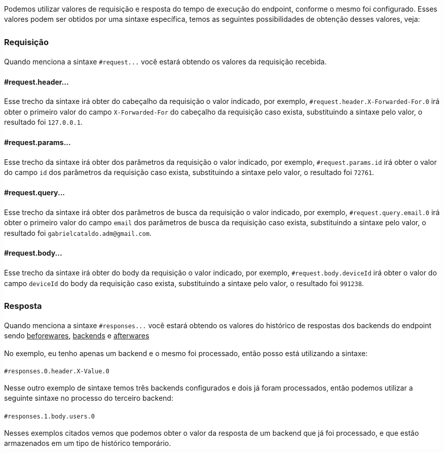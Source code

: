 Podemos utilizar valores de requisição e resposta do tempo de execução do endpoint, conforme o mesmo foi configurado.
Esses valores podem ser obtidos por uma sintaxe específica, temos as seguintes possibilidades de obtenção desses
valores, veja:

### Requisição

Quando menciona a sintaxe `#request...` você estará obtendo os valores da requisição recebida.

#### #request.header...

Esse trecho da sintaxe irá obter do cabeçalho da requisição o valor indicado, por exemplo,
`#request.header.X-Forwarded-For.0` irá obter o primeiro valor do campo `X-Forwarded-For` do cabeçalho da requisição
caso exista, substituindo a sintaxe pelo valor, o resultado foi `127.0.0.1`.

#### #request.params...

Esse trecho da sintaxe irá obter dos parâmetros da requisição o valor indicado, por exemplo,
`#request.params.id` irá obter o valor do campo `id` dos parâmetros da requisição caso exista,
substituindo a sintaxe pelo valor, o resultado foi `72761`.

#### #request.query...

Esse trecho da sintaxe irá obter dos parâmetros de busca da requisição o valor indicado, por exemplo,
`#request.query.email.0` irá obter o primeiro valor do campo `email` dos parâmetros de busca da requisição caso exista,
substituindo a sintaxe pelo valor, o resultado foi `gabrielcataldo.adm@gmail.com`.

#### #request.body...

Esse trecho da sintaxe irá obter do body da requisição o valor indicado, por exemplo,
`#request.body.deviceId` irá obter o valor do campo `deviceId` do body da requisição caso exista,
substituindo a sintaxe pelo valor, o resultado foi `991238`.

### Resposta

Quando menciona a sintaxe `#responses...` você estará obtendo os valores do histórico de respostas dos backends do
endpoint sendo [beforewares](#endpointbeforewares), [backends](#endpointbackends) e [afterwares](#endpointafterwares)

No exemplo, eu tenho apenas um backend e o mesmo foi processado, então posso está utilizando a sintaxe:

`#responses.0.header.X-Value.0`

Nesse outro exemplo de sintaxe temos três backends configurados e dois já foram processados, então podemos utilizar a
seguinte sintaxe no processo do terceiro backend:

`#responses.1.body.users.0`

Nesses exemplos citados vemos que podemos obter o valor da resposta de um backend que já foi processado,
e que estão armazenados em um tipo de histórico temporário.
